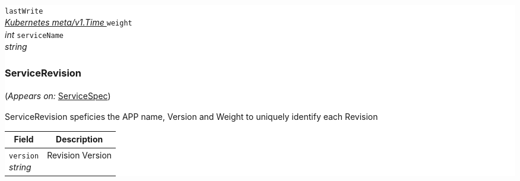 </thead>
<tbody>
<tr>
<td>
<code>lastWrite</code></br>
<em>
<a href="https://kubernetes.io/docs/reference/generated/kubernetes-api/v1.13/#time-v1-meta">
Kubernetes meta/v1.Time
</a>
</em>
</td>
<td>
</td>
</tr>
<tr>
<td>
<code>weight</code></br>
<em>
int
</em>
</td>
<td>
</td>
</tr>
<tr>
<td>
<code>serviceName</code></br>
<em>
string
</em>
</td>
<td>
</td>
</tr>
</tbody>
</table>
<h3 id="ServiceRevision">ServiceRevision
</h3>
<p>
(<em>Appears on:</em>
<a href="#ServiceSpec">ServiceSpec</a>)
</p>
<p>
ServiceRevision speficies the APP name, Version and Weight to uniquely identify each Revision
</p>
<table>
<thead>
<tr>
<th>Field</th>
<th>Description</th>
</tr>
</thead>
<tbody>
<tr>
<td>
<code>version</code></br>
<em>
string
</em>
</td>
<td>
Revision Version
</td>
</tr>